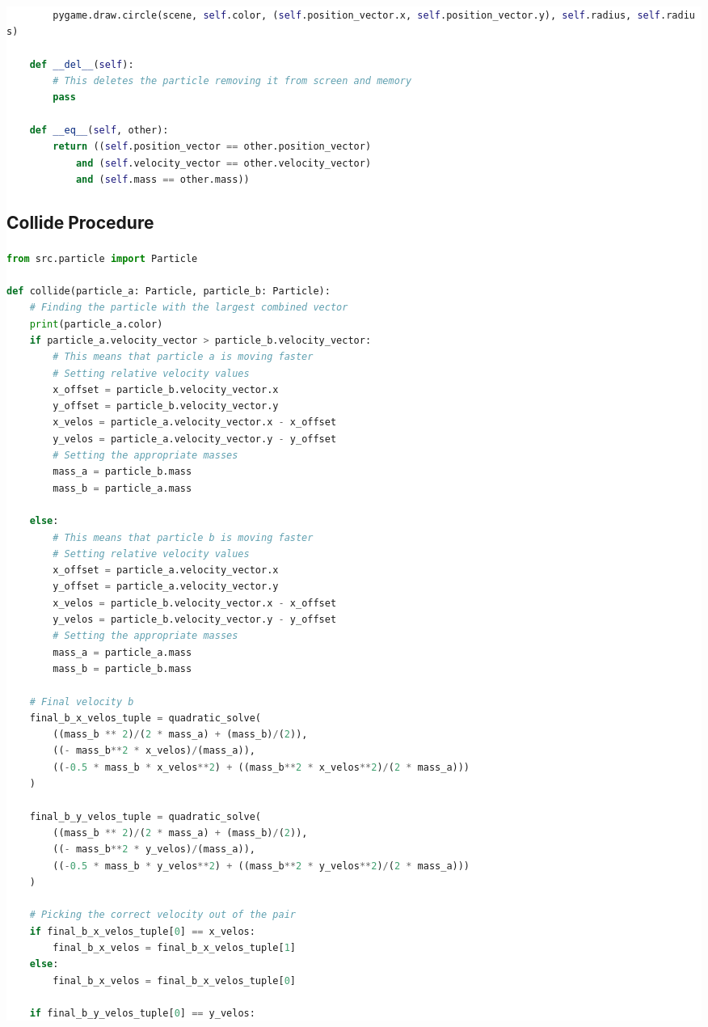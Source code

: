 ```python
		pygame.draw.circle(scene, self.color, (self.position_vector.x, self.position_vector.y), self.radius, self.radius)
		
	def __del__(self):
		# This deletes the particle removing it from screen and memory
		pass
		
	def __eq__(self, other):
		return ((self.position_vector == other.position_vector) 
			and (self.velocity_vector == other.velocity_vector) 
			and (self.mass == other.mass))
```

## Collide Procedure

```python
from src.particle import Particle

def collide(particle_a: Particle, particle_b: Particle):
	# Finding the particle with the largest combined vector
	print(particle_a.color)
	if particle_a.velocity_vector > particle_b.velocity_vector:
		# This means that particle a is moving faster
		# Setting relative velocity values
		x_offset = particle_b.velocity_vector.x
		y_offset = particle_b.velocity_vector.y
		x_velos = particle_a.velocity_vector.x - x_offset
		y_velos = particle_a.velocity_vector.y - y_offset
		# Setting the appropriate masses
		mass_a = particle_b.mass
		mass_b = particle_a.mass

	else:
		# This means that particle b is moving faster
		# Setting relative velocity values
		x_offset = particle_a.velocity_vector.x 
		y_offset = particle_a.velocity_vector.y
		x_velos = particle_b.velocity_vector.x - x_offset
		y_velos = particle_b.velocity_vector.y - y_offset
		# Setting the appropriate masses
		mass_a = particle_a.mass
		mass_b = particle_b.mass
		
	# Final velocity b 
	final_b_x_velos_tuple = quadratic_solve(
		((mass_b ** 2)/(2 * mass_a) + (mass_b)/(2)),
		((- mass_b**2 * x_velos)/(mass_a)),
		((-0.5 * mass_b * x_velos**2) + ((mass_b**2 * x_velos**2)/(2 * mass_a)))
	)
	
	final_b_y_velos_tuple = quadratic_solve(
		((mass_b ** 2)/(2 * mass_a) + (mass_b)/(2)),
		((- mass_b**2 * y_velos)/(mass_a)),
		((-0.5 * mass_b * y_velos**2) + ((mass_b**2 * y_velos**2)/(2 * mass_a)))
	)
	
	# Picking the correct velocity out of the pair
	if final_b_x_velos_tuple[0] == x_velos:
		final_b_x_velos = final_b_x_velos_tuple[1]
	else:
		final_b_x_velos = final_b_x_velos_tuple[0]
		
	if final_b_y_velos_tuple[0] == y_velos:
```

[^1]: A package for Python that enables on screen graphics.
[#Toppr:Collisions]: Toppr. *https://www.toppr.com/guides/physics/work-energy-and-power/collisions/*. 2021.
[#Nasa:Conservation_of_Momentum]: NASA. *https://www.grc.nasa.gov/www/k-12/airplane/conmo.html*. 2021.
[#NIST:SI_Units]: NIST. U.S. Department of Commerce. *https://www.nist.gov/pml/weights-and-measures/metric-si/si-units*. 2021.
[#StackExchange:Collision_Detection]: Stack exchange. Basweasel. Comment 2. *https://gamedev.stackexchange.com/questions/76185/how-to-optimize-collision-detection/76201*. Jun 6 ‘14 at 0:08.
[#MDN_Web_Docs:2D_collision_detection]: MDN Web Docs. Mozilla. *‌https://developer.mozilla.org/en-US/docs/Games/Techniques/2D_collision_detection*. 2021.
[#Python]: Python. Python software foundation. *https://www.python.org*. 2021.
[#Pygame]: Pygame. *‌pygame.org*. 2021.
[#PEP8]: PEP8. Kenneth Reitz. *‌pep8.org*. 2021
[#GeeksForGeeks:QuadraticEquation]: GeeksForGeeks. Simran Bhandari. *https://www.geeksforgeeks.org/python-program-to-solve-quadratic-equation/*. 2021.
[#Python:Unit_Testing]: Python Unit testing framework. Python software foundation. *https://docs.python.org/3/library/unittest.html*. 2021.